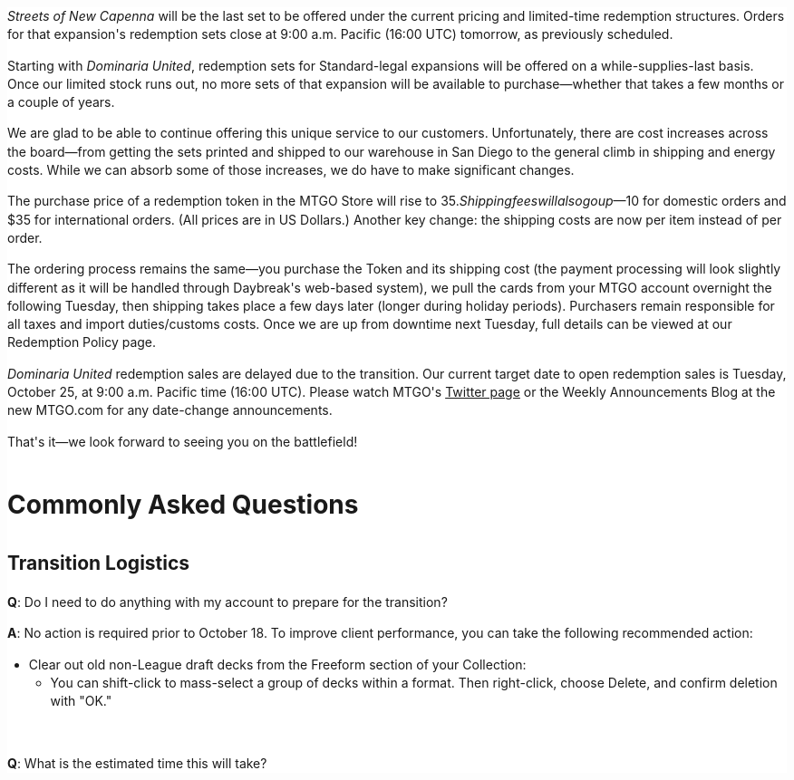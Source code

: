
*Streets* *of New Capenna* will be the last set to be offered under the current pricing and limited-time redemption structures. Orders for that expansion's redemption sets close at 9:00 a.m. Pacific (16:00 UTC) tomorrow, as previously scheduled.


Starting with *Dominaria United*, redemption sets for Standard-legal expansions will be offered on a while-supplies-last basis. Once our limited stock runs out, no more sets of that expansion will be available to purchase—whether that takes a few months or a couple of years.


We are glad to be able to continue offering this unique service to our customers. Unfortunately, there are cost increases across the board—from getting the sets printed and shipped to our warehouse in San Diego to the general climb in shipping and energy costs. While we can absorb some of those increases, we do have to make significant changes.


The purchase price of a redemption token in the MTGO Store will rise to $35. Shipping fees will also go up—$10 for domestic orders and $35 for international orders. (All prices are in US Dollars.) Another key change: the shipping costs are now per item instead of per order.


The ordering process remains the same—you purchase the Token and its shipping cost (the payment processing will look slightly different as it will be handled through Daybreak's web-based system), we pull the cards from your MTGO account overnight the following Tuesday, then shipping takes place a few days later (longer during holiday periods). Purchasers remain responsible for all taxes and import duties/customs costs. Once we are up from downtime next Tuesday, full details can be viewed at our Redemption Policy page.


*Dominaria United* redemption sales are delayed due to the transition. Our current target date to open redemption sales is Tuesday, October 25, at 9:00 a.m. Pacific time (16:00 UTC). Please watch MTGO's [Twitter page](http://twitter.com/magiconline) or the Weekly Announcements Blog at the new MTGO.com for any date-change announcements.


That's it—we look forward to seeing you on the battlefield!


Commonly Asked Questions
========================


Transition Logistics
--------------------


**Q**: Do I need to do anything with my account to prepare for the transition?


**A**: No action is required prior to October 18. To improve client performance, you can take the following recommended action:


* Clear out old non-League draft decks from the Freeform section of your Collection:
	+ You can shift-click to mass-select a group of decks within a format. Then right-click, choose Delete, and confirm deletion with "OK."

 


**Q**: What is the estimated time this will take?
